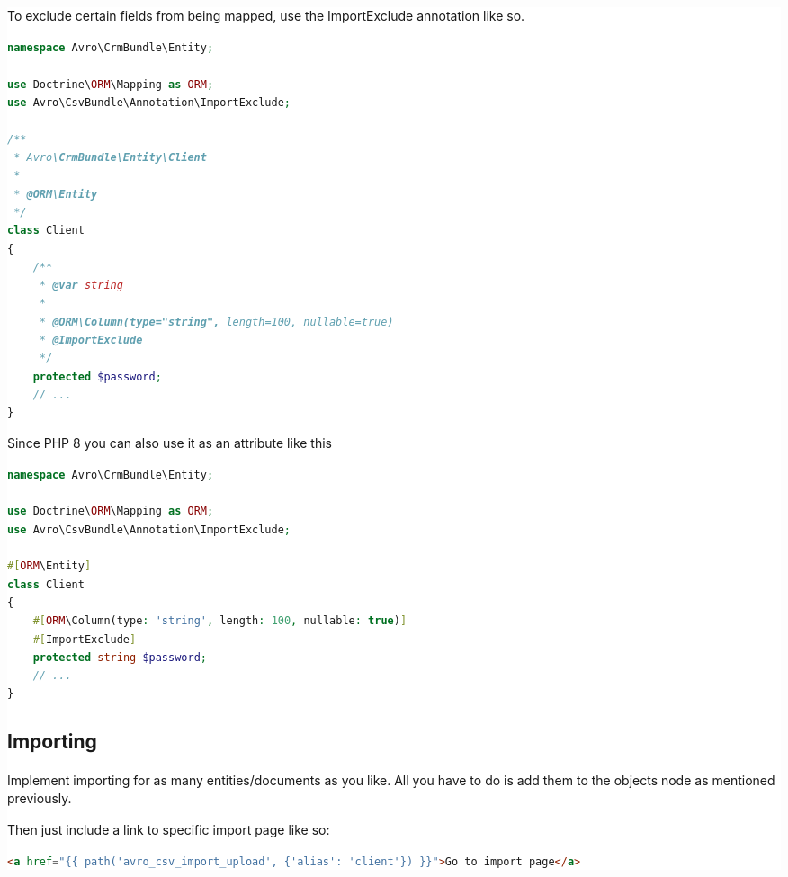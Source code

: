 To exclude certain fields from being mapped, use the ImportExclude annotation like so.

```php
namespace Avro\CrmBundle\Entity;

use Doctrine\ORM\Mapping as ORM;
use Avro\CsvBundle\Annotation\ImportExclude;

/**
 * Avro\CrmBundle\Entity\Client
 *
 * @ORM\Entity
 */
class Client
{
    /**
     * @var string
     *
     * @ORM\Column(type="string", length=100, nullable=true)
     * @ImportExclude
     */
    protected $password;
    // ...
}
```

Since PHP 8 you can also use it as an attribute like this
```php
namespace Avro\CrmBundle\Entity;

use Doctrine\ORM\Mapping as ORM;
use Avro\CsvBundle\Annotation\ImportExclude;

#[ORM\Entity]
class Client
{
    #[ORM\Column(type: 'string', length: 100, nullable: true)]
    #[ImportExclude]
    protected string $password;
    // ...
}
```

Importing
---------

Implement importing for as many entities/documents as you like. All you have to do is 
add them to the objects node as mentioned previously.

Then just include a link to specific import page like so:

```html
<a href="{{ path('avro_csv_import_upload', {'alias': 'client'}) }}">Go to import page</a>
```
